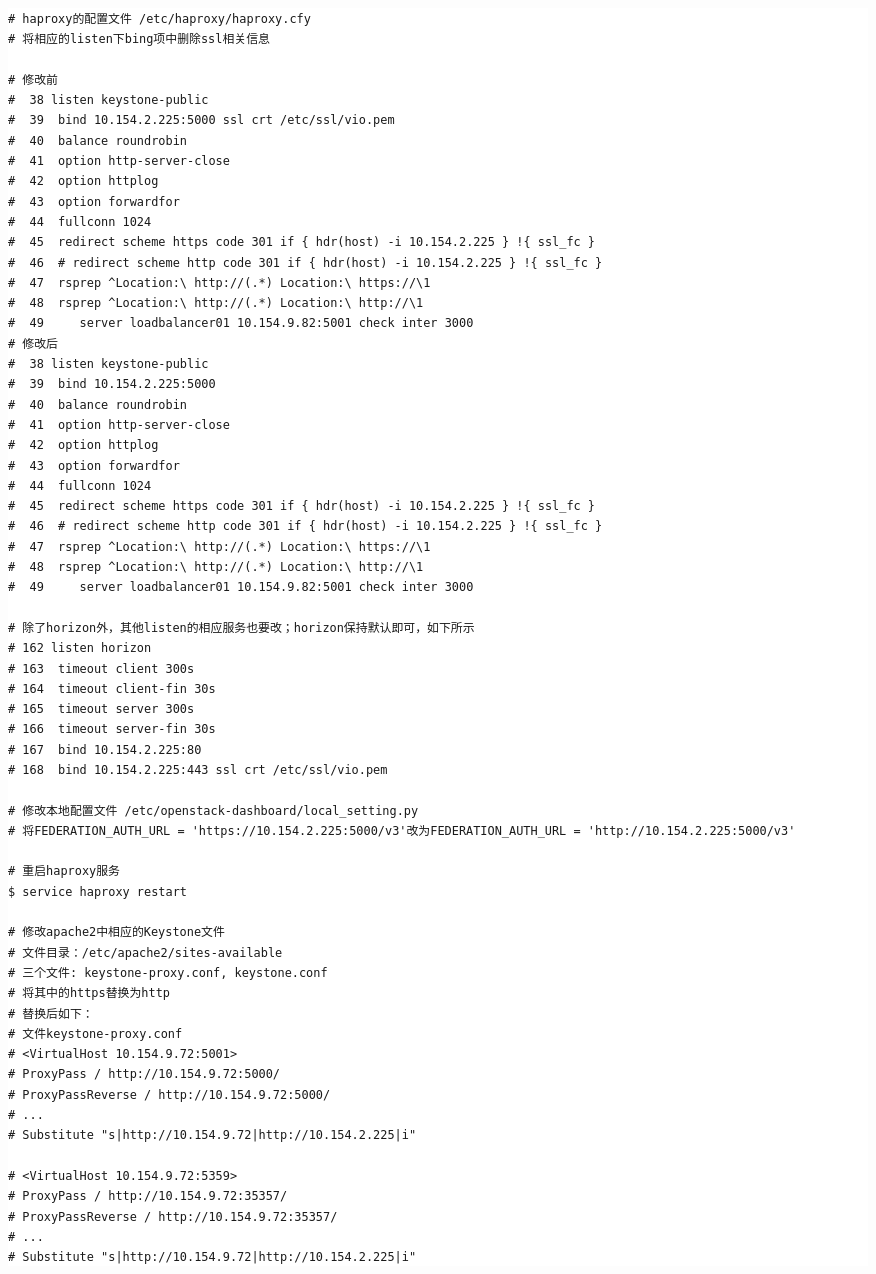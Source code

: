   ```
  # haproxy的配置文件 /etc/haproxy/haproxy.cfy
  # 将相应的listen下bing项中删除ssl相关信息

  # 修改前
  #  38 listen keystone-public
  #  39  bind 10.154.2.225:5000 ssl crt /etc/ssl/vio.pem
  #  40  balance roundrobin
  #  41  option http-server-close
  #  42  option httplog
  #  43  option forwardfor
  #  44  fullconn 1024
  #  45  redirect scheme https code 301 if { hdr(host) -i 10.154.2.225 } !{ ssl_fc }
  #  46  # redirect scheme http code 301 if { hdr(host) -i 10.154.2.225 } !{ ssl_fc }
  #  47  rsprep ^Location:\ http://(.*) Location:\ https://\1
  #  48  rsprep ^Location:\ http://(.*) Location:\ http://\1
  #  49     server loadbalancer01 10.154.9.82:5001 check inter 3000
  # 修改后
  #  38 listen keystone-public
  #  39  bind 10.154.2.225:5000
  #  40  balance roundrobin
  #  41  option http-server-close
  #  42  option httplog
  #  43  option forwardfor
  #  44  fullconn 1024
  #  45  redirect scheme https code 301 if { hdr(host) -i 10.154.2.225 } !{ ssl_fc }
  #  46  # redirect scheme http code 301 if { hdr(host) -i 10.154.2.225 } !{ ssl_fc }
  #  47  rsprep ^Location:\ http://(.*) Location:\ https://\1
  #  48  rsprep ^Location:\ http://(.*) Location:\ http://\1
  #  49     server loadbalancer01 10.154.9.82:5001 check inter 3000

  # 除了horizon外，其他listen的相应服务也要改；horizon保持默认即可，如下所示
  # 162 listen horizon
  # 163  timeout client 300s
  # 164  timeout client-fin 30s
  # 165  timeout server 300s
  # 166  timeout server-fin 30s
  # 167  bind 10.154.2.225:80
  # 168  bind 10.154.2.225:443 ssl crt /etc/ssl/vio.pem

  # 修改本地配置文件 /etc/openstack-dashboard/local_setting.py
  # 将FEDERATION_AUTH_URL = 'https://10.154.2.225:5000/v3'改为FEDERATION_AUTH_URL = 'http://10.154.2.225:5000/v3'

  # 重启haproxy服务
  $ service haproxy restart

  # 修改apache2中相应的Keystone文件
  # 文件目录：/etc/apache2/sites-available
  # 三个文件: keystone-proxy.conf, keystone.conf
  # 将其中的https替换为http
  # 替换后如下：
  # 文件keystone-proxy.conf
  # <VirtualHost 10.154.9.72:5001>
  # ProxyPass / http://10.154.9.72:5000/
  # ProxyPassReverse / http://10.154.9.72:5000/
  # ...
  # Substitute "s|http://10.154.9.72|http://10.154.2.225|i"

  # <VirtualHost 10.154.9.72:5359>
  # ProxyPass / http://10.154.9.72:35357/
  # ProxyPassReverse / http://10.154.9.72:35357/
  # ...
  # Substitute "s|http://10.154.9.72|http://10.154.2.225|i"
  ```